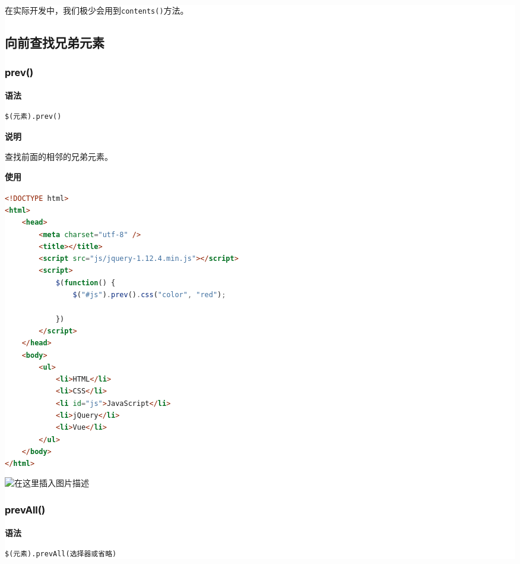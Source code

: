 在实际开发中，我们极少会用到`contents()`方法。



## 向前查找兄弟元素

### prev()

**语法**

```
$(元素).prev()
```

**说明**

查找前面的相邻的兄弟元素。

**使用**

```html
<!DOCTYPE html>
<html>
	<head>
		<meta charset="utf-8" />
		<title></title>
		<script src="js/jquery-1.12.4.min.js"></script>
		<script>
			$(function() {
				$("#js").prev().css("color", "red");

			})
		</script>
	</head>
	<body>
		<ul>
			<li>HTML</li>
			<li>CSS</li>
			<li id="js">JavaScript</li>
			<li>jQuery</li>
			<li>Vue</li>
		</ul>
	</body>
</html>
```

![在这里插入图片描述](https://img-blog.csdnimg.cn/83dc4c3f02f34b6790cbd89be31472d4.png)



### prevAll()

**语法**

```
$(元素).prevAll(选择器或省略)
```
